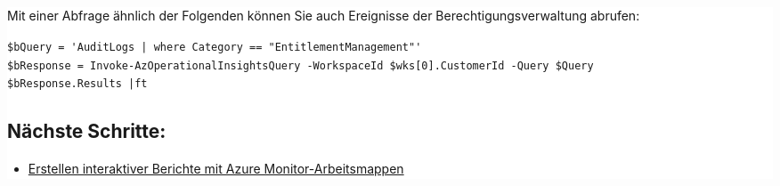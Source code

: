 Mit einer Abfrage ähnlich der Folgenden können Sie auch Ereignisse der Berechtigungsverwaltung abrufen:

```azurepowershell
$bQuery = 'AuditLogs | where Category == "EntitlementManagement"'
$bResponse = Invoke-AzOperationalInsightsQuery -WorkspaceId $wks[0].CustomerId -Query $Query
$bResponse.Results |ft 
```

## <a name="next-steps"></a>Nächste Schritte:
- [Erstellen interaktiver Berichte mit Azure Monitor-Arbeitsmappen](../../azure-monitor/platform/workbooks-overview.md)